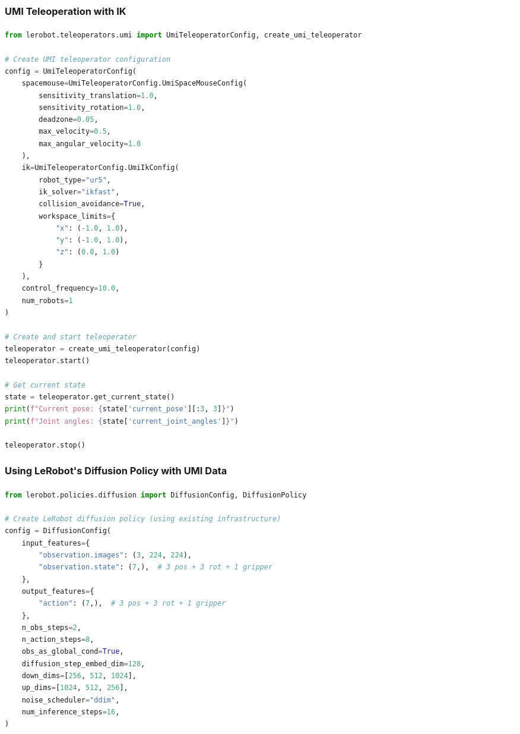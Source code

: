 ### UMI Teleoperation with IK

```python
from lerobot.teleoperators.umi import UmiTeleoperatorConfig, create_umi_teleoperator

# Create UMI teleoperator configuration
config = UmiTeleoperatorConfig(
    spacemouse=UmiTeleoperatorConfig.UmiSpaceMouseConfig(
        sensitivity_translation=1.0,
        sensitivity_rotation=1.0,
        deadzone=0.05,
        max_velocity=0.5,
        max_angular_velocity=1.0
    ),
    ik=UmiTeleoperatorConfig.UmiIkConfig(
        robot_type="ur5",
        ik_solver="ikfast",
        collision_avoidance=True,
        workspace_limits={
            "x": (-1.0, 1.0),
            "y": (-1.0, 1.0),
            "z": (0.0, 1.0)
        }
    ),
    control_frequency=10.0,
    num_robots=1
)

# Create and start teleoperator
teleoperator = create_umi_teleoperator(config)
teleoperator.start()

# Get current state
state = teleoperator.get_current_state()
print(f"Current pose: {state['current_pose'][:3, 3]}")
print(f"Joint angles: {state['current_joint_angles']}")

teleoperator.stop()
```

### Using LeRobot's Diffusion Policy with UMI Data

```python
from lerobot.policies.diffusion import DiffusionConfig, DiffusionPolicy

# Create LeRobot diffusion policy (using existing infrastructure)
config = DiffusionConfig(
    input_features={
        "observation.images": (3, 224, 224),
        "observation.state": (7,),  # 3 pos + 3 rot + 1 gripper
    },
    output_features={
        "action": (7,),  # 3 pos + 3 rot + 1 gripper
    },
    n_obs_steps=2,
    n_action_steps=8,
    obs_as_global_cond=True,
    diffusion_step_embed_dim=128,
    down_dims=[256, 512, 1024],
    up_dims=[1024, 512, 256],
    noise_scheduler="ddim",
    num_inference_steps=16,
)

```